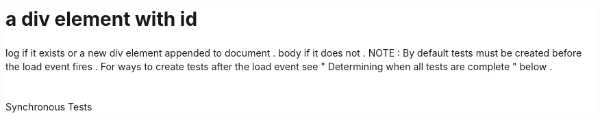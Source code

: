 a
div
element
with
id
=
log
if
it
exists
or
a
new
div
element
appended
to
document
.
body
if
it
does
not
.
NOTE
:
By
default
tests
must
be
created
before
the
load
event
fires
.
For
ways
to
create
tests
after
the
load
event
see
"
Determining
when
all
tests
are
complete
"
below
.
#
#
Synchronous
Tests
#
